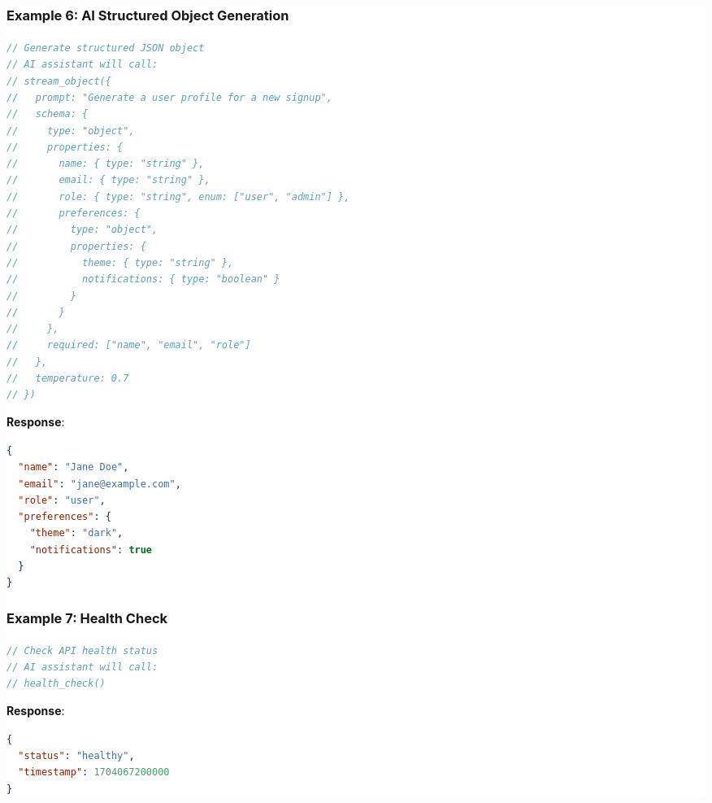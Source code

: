 ### Example 6: AI Structured Object Generation

```typescript
// Generate structured JSON object
// AI assistant will call:
// stream_object({
//   prompt: "Generate a user profile for a new signup",
//   schema: {
//     type: "object",
//     properties: {
//       name: { type: "string" },
//       email: { type: "string" },
//       role: { type: "string", enum: ["user", "admin"] },
//       preferences: {
//         type: "object",
//         properties: {
//           theme: { type: "string" },
//           notifications: { type: "boolean" }
//         }
//       }
//     },
//     required: ["name", "email", "role"]
//   },
//   temperature: 0.7
// })
```

**Response**:
```json
{
  "name": "Jane Doe",
  "email": "jane@example.com",
  "role": "user",
  "preferences": {
    "theme": "dark",
    "notifications": true
  }
}
```

### Example 7: Health Check

```typescript
// Check API health status
// AI assistant will call:
// health_check()
```

**Response**:
```json
{
  "status": "healthy",
  "timestamp": 1704067200000
}
```
